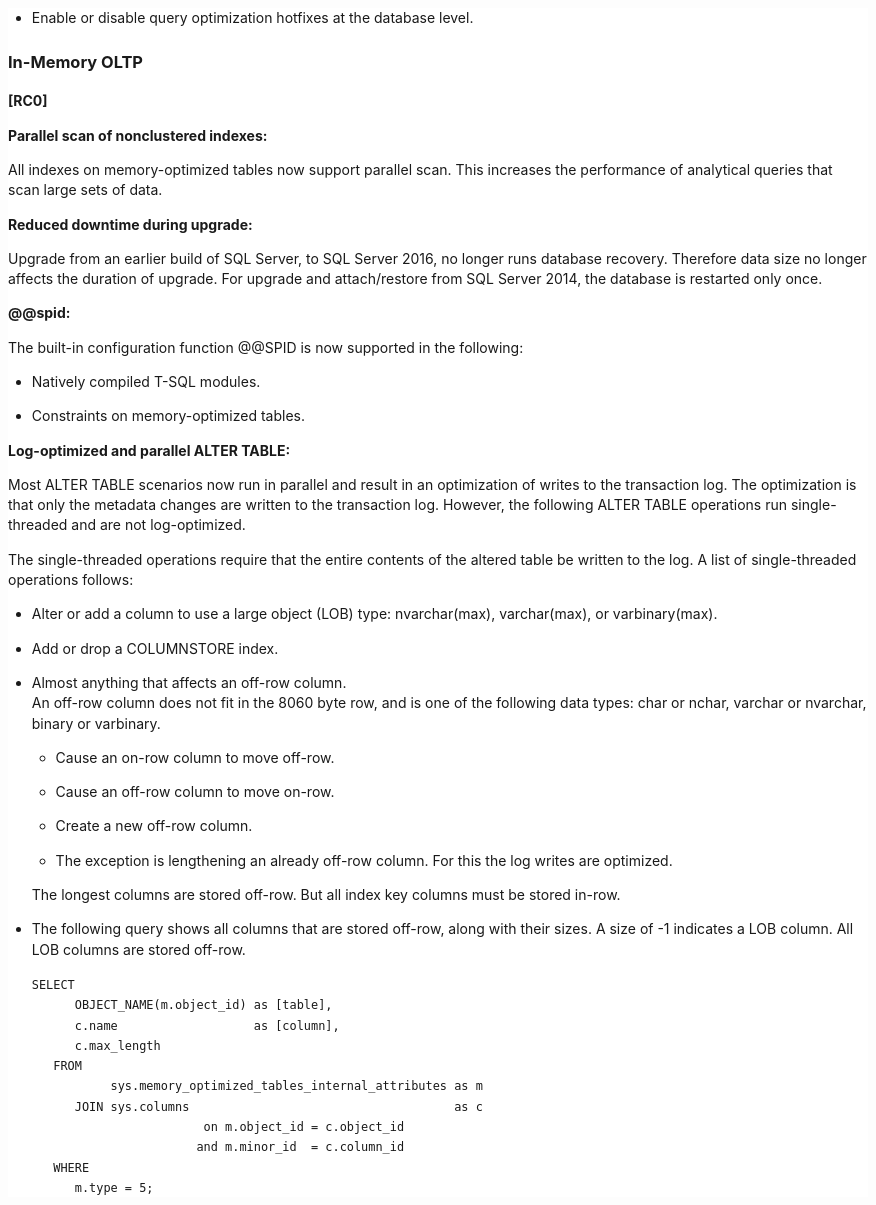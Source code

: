 -   Enable or disable query optimization hotfixes at the database level.  
  
###  <a name="InMemory"></a> In-Memory OLTP  
 **[RC0]**  
  
 **Parallel scan of nonclustered indexes:**  
  
 All indexes on memory-optimized tables now support parallel scan. This increases the performance of analytical queries that scan large sets of data.  
  
 **Reduced downtime during upgrade:**  
  
 Upgrade from an earlier build of SQL Server, to SQL Server 2016, no longer runs database recovery. Therefore data size no longer affects the duration of upgrade. For upgrade and attach/restore from SQL Server 2014, the database is restarted only once.  
  
 **@@spid:**  
  
 The built-in configuration function @@SPID is now supported in the following:  
  
-   Natively compiled T-SQL modules.  
  
-   Constraints on memory-optimized tables.  
  
 **Log-optimized and parallel ALTER TABLE:**  
  
 Most ALTER TABLE scenarios now run in parallel and result in an optimization of writes to the transaction log. The optimization is that only the metadata changes are written to the transaction log. However, the following ALTER TABLE operations run single-threaded and are not log-optimized.  
  
 The single-threaded operations require that the entire contents of the altered table be written to the log. A list of single-threaded operations follows:  
  
-   Alter or add a column to use a large object (LOB) type: nvarchar(max), varchar(max), or varbinary(max).  
  
-   Add or drop a COLUMNSTORE index.  
  
-   Almost anything that affects an off-row column.  
    An off-row column does not fit in the 8060 byte row, and is one of the following data types: char or nchar, varchar or nvarchar, binary or varbinary.  
  
    -   Cause an on-row column to move off-row.  
  
    -   Cause an off-row column to move on-row.  
  
    -   Create a new off-row column.  
  
    -   The exception is lengthening an already off-row column. For this the log writes are optimized.  
  
     The longest columns are stored off-row. But all index key columns must be stored in-row.  
  
-   The following query shows all columns that are stored off-row, along with their sizes. A size of -1 indicates a LOB column. All LOB columns are stored off-row.  
  
    ```tsql  
    SELECT  
          OBJECT_NAME(m.object_id) as [table],  
          c.name                   as [column],  
          c.max_length  
       FROM  
               sys.memory_optimized_tables_internal_attributes as m  
          JOIN sys.columns                                     as c  
                            on m.object_id = c.object_id  
                           and m.minor_id  = c.column_id  
       WHERE  
          m.type = 5;  
    ```  
  